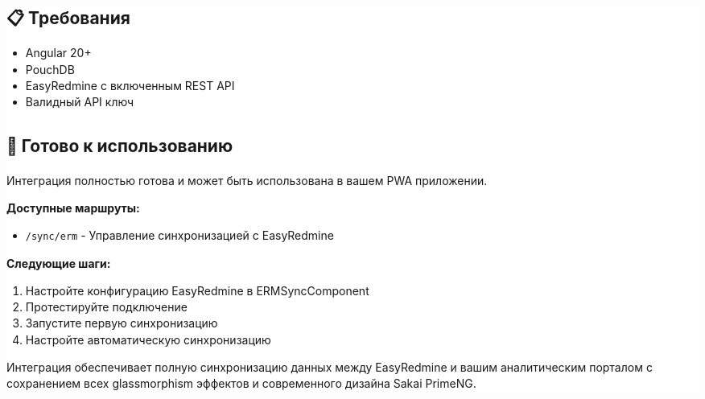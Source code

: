 ## 📋 Требования

- Angular 20+
- PouchDB
- EasyRedmine с включенным REST API
- Валидный API ключ

## 🚀 Готово к использованию

Интеграция полностью готова и может быть использована в вашем PWA приложении. 

**Доступные маршруты:**
- `/sync/erm` - Управление синхронизацией с EasyRedmine

**Следующие шаги:**
1. Настройте конфигурацию EasyRedmine в ERMSyncComponent
2. Протестируйте подключение
3. Запустите первую синхронизацию
4. Настройте автоматическую синхронизацию

Интеграция обеспечивает полную синхронизацию данных между EasyRedmine и вашим аналитическим порталом с сохранением всех glassmorphism эффектов и современного дизайна Sakai PrimeNG.
